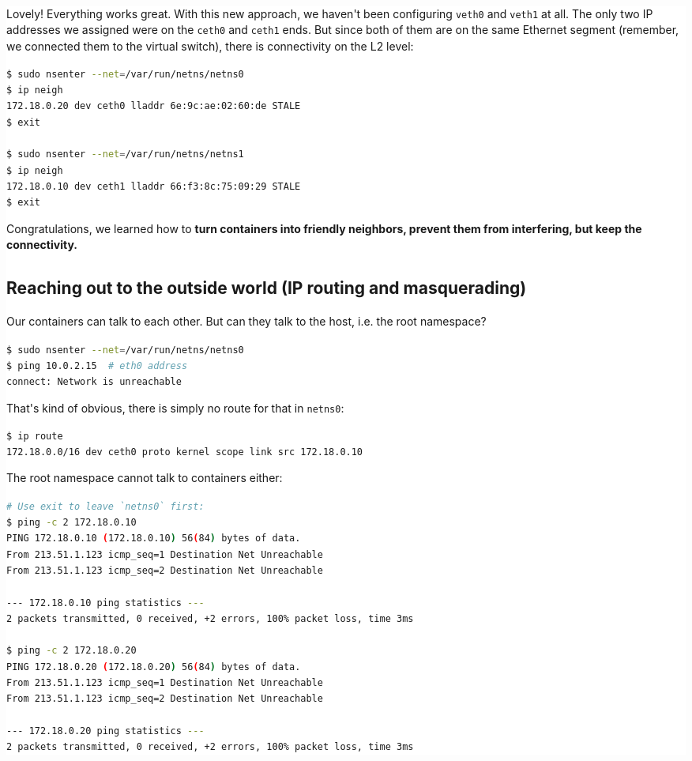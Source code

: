 Lovely! Everything works great. With this new approach, we haven't been configuring `veth0` and `veth1` at all. The only two IP addresses we assigned were on the `ceth0` and `ceth1` ends. But since both of them are on the same Ethernet segment (remember, we connected them to the virtual switch), there is connectivity on the L2 level:

```bash
$ sudo nsenter --net=/var/run/netns/netns0
$ ip neigh
172.18.0.20 dev ceth0 lladdr 6e:9c:ae:02:60:de STALE
$ exit

$ sudo nsenter --net=/var/run/netns/netns1
$ ip neigh
172.18.0.10 dev ceth1 lladdr 66:f3:8c:75:09:29 STALE
$ exit

```

Congratulations, we learned how to **turn containers into friendly neighbors, prevent them from interfering, but keep the connectivity.**

## Reaching out to the outside world (IP routing and masquerading)

Our containers can talk to each other. But can they talk to the host, i.e. the root namespace?

```bash
$ sudo nsenter --net=/var/run/netns/netns0
$ ping 10.0.2.15  # eth0 address
connect: Network is unreachable

```

That's kind of obvious, there is simply no route for that in `netns0`:

```bash
$ ip route
172.18.0.0/16 dev ceth0 proto kernel scope link src 172.18.0.10

```

The root namespace cannot talk to containers either:

```bash
# Use exit to leave `netns0` first:
$ ping -c 2 172.18.0.10
PING 172.18.0.10 (172.18.0.10) 56(84) bytes of data.
From 213.51.1.123 icmp_seq=1 Destination Net Unreachable
From 213.51.1.123 icmp_seq=2 Destination Net Unreachable

--- 172.18.0.10 ping statistics ---
2 packets transmitted, 0 received, +2 errors, 100% packet loss, time 3ms

$ ping -c 2 172.18.0.20
PING 172.18.0.20 (172.18.0.20) 56(84) bytes of data.
From 213.51.1.123 icmp_seq=1 Destination Net Unreachable
From 213.51.1.123 icmp_seq=2 Destination Net Unreachable

--- 172.18.0.20 ping statistics ---
2 packets transmitted, 0 received, +2 errors, 100% packet loss, time 3ms

```
